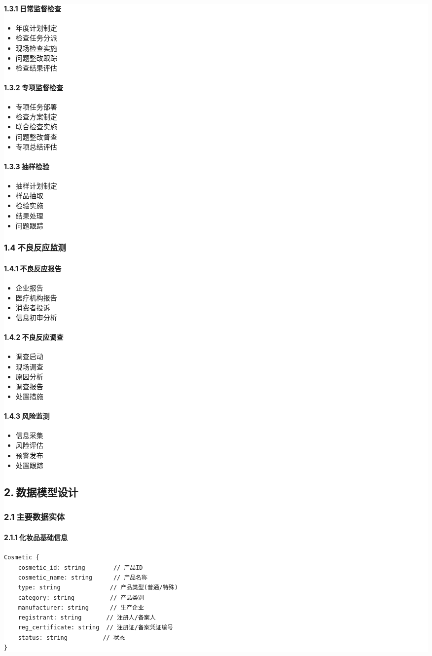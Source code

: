 #### 1.3.1 日常监督检查
- 年度计划制定
- 检查任务分派
- 现场检查实施
- 问题整改跟踪
- 检查结果评估

#### 1.3.2 专项监督检查
- 专项任务部署
- 检查方案制定
- 联合检查实施
- 问题整改督查
- 专项总结评估

#### 1.3.3 抽样检验
- 抽样计划制定
- 样品抽取
- 检验实施
- 结果处理
- 问题跟踪

### 1.4 不良反应监测

#### 1.4.1 不良反应报告
- 企业报告
- 医疗机构报告
- 消费者投诉
- 信息初审分析

#### 1.4.2 不良反应调查
- 调查启动
- 现场调查
- 原因分析
- 调查报告
- 处置措施

#### 1.4.3 风险监测
- 信息采集
- 风险评估
- 预警发布
- 处置跟踪

## 2. 数据模型设计

### 2.1 主要数据实体

#### 2.1.1 化妆品基础信息
```
Cosmetic {
    cosmetic_id: string        // 产品ID
    cosmetic_name: string      // 产品名称
    type: string              // 产品类型(普通/特殊)
    category: string          // 产品类别
    manufacturer: string      // 生产企业
    registrant: string       // 注册人/备案人
    reg_certificate: string  // 注册证/备案凭证编号
    status: string          // 状态
}
```
